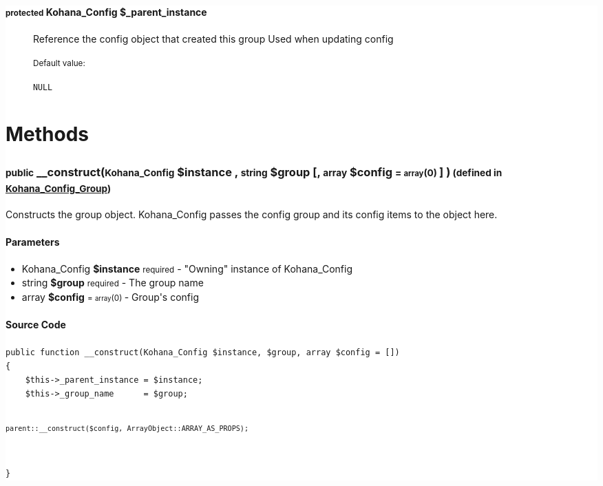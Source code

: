 <h4 id='property-_parent_instance'><small>protected</small>  <span class='blue'>Kohana_Config</span> $_parent_instance</h4>
</dt>
<dd>
 <p>Reference the config object that created this group
Used when updating config</p>
</dd>
<dd>
 </dd>
<dd>
<small>Default value:</small>
<br />
 <pre class="debug"><small>NULL</small></pre></dd>
</dl>
</div>
<h1 id='methods'>Methods</h1>
<div class='methods'>

<div class='method'>
<h3 id="__construct"><small>public</small>  __construct(<small>Kohana_Config</small> <span class="param" title=""Owning" instance of Kohana_Config">$instance</span> , <small>string</small> <span class="param" title="The group name">$group</span> [, <small>array</small> <span class="param" title="Group's config">$config</span> <small>= <small>array</small><span>(0)</span> </small> ] )<small> (defined in <a href='/documentation/api/Kohana_Config_Group'>Kohana_Config_Group</a>)</small></h3>
<div class='description'><p>Constructs the group object.  Kohana_Config passes the config group
and its config items to the object here.</p>
</div>
<h4>Parameters</h4>
<ul>
<li>
 <span class="blue">Kohana_Config </span><strong> $instance</strong> <small>required</small> - "Owning" instance of Kohana_Config</li>
<li>
 <span class="blue">string </span><strong> $group</strong> <small>required</small> - The group name</li>
<li>
 <span class="blue">array </span><strong> $config</strong> <small> = <small>array</small><span>(0)</span> </small> - Group's config</li>
</ul>
<div class="method-source">
<h4>Source Code</h4>
<pre>
<code class="language-php">public function __construct(Kohana_Config $instance, $group, array $config = [])
{
	$this-&gt;_parent_instance = $instance;
	$this-&gt;_group_name      = $group;

	parent::__construct($config, ArrayObject::ARRAY_AS_PROPS);
}</code>
</pre>
</div>
</div>
